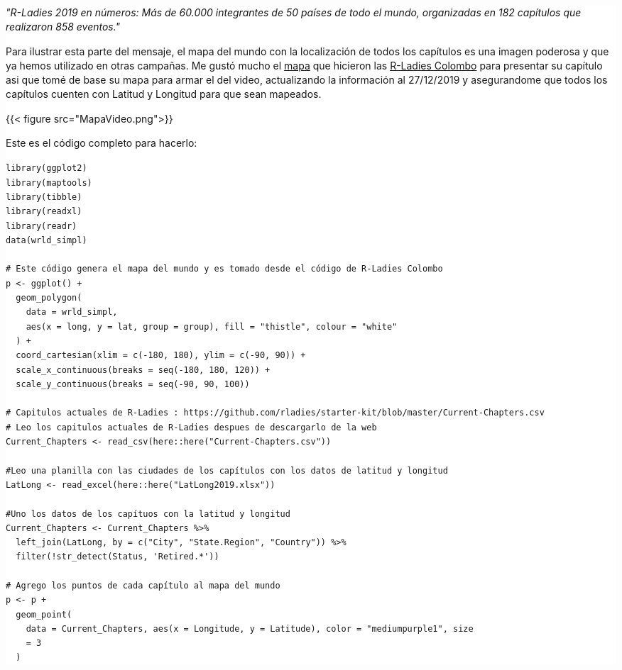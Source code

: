 _"R-Ladies 2019 en números: Más de 60.000 integrantes de 50 países de todo el mundo, organizadas en 182 capítulos que realizaron 858 eventos."_

Para ilustrar esta parte del mensaje, el mapa del mundo con la localización de todos los capítulos es una imagen poderosa y que ya hemos utilizado en otras campañas.  Me gustó mucho el [mapa](https://github.com/rladiescolombo/R-Ladies_world_map) que hicieron las [R-Ladies Colombo](https://rladiescolombo.netlify.com/) para presentar su capítulo asi que tomé de base su mapa para armar el del video, actualizando la información al 27/12/2019 y asegurandome que todos los capítulos cuenten con Latitud y Longitud para que sean mapeados.  

{{< figure src="MapaVideo.png">}}


Este es el código completo para hacerlo:

```
library(ggplot2)
library(maptools)
library(tibble)
library(readxl)
library(readr)
data(wrld_simpl)

# Este código genera el mapa del mundo y es tomado desde el código de R-Ladies Colombo
p <- ggplot() +
  geom_polygon(
    data = wrld_simpl,
    aes(x = long, y = lat, group = group), fill = "thistle", colour = "white"
  ) +
  coord_cartesian(xlim = c(-180, 180), ylim = c(-90, 90)) +
  scale_x_continuous(breaks = seq(-180, 180, 120)) +
  scale_y_continuous(breaks = seq(-90, 90, 100))

# Capitulos actuales de R-Ladies : https://github.com/rladies/starter-kit/blob/master/Current-Chapters.csv
# Leo los capitulos actuales de R-Ladies despues de descargarlo de la web
Current_Chapters <- read_csv(here::here("Current-Chapters.csv"))

#Leo una planilla con las ciudades de los capítulos con los datos de latitud y longitud
LatLong <- read_excel(here::here("LatLong2019.xlsx")) 

#Uno los datos de los capítuos con la latitud y longitud
Current_Chapters <- Current_Chapters %>% 
  left_join(LatLong, by = c("City", "State.Region", "Country")) %>%
  filter(!str_detect(Status, 'Retired.*'))

# Agrego los puntos de cada capítulo al mapa del mundo
p <- p +
  geom_point(
    data = Current_Chapters, aes(x = Longitude, y = Latitude), color = "mediumpurple1", size
    = 3
  ) 
```
